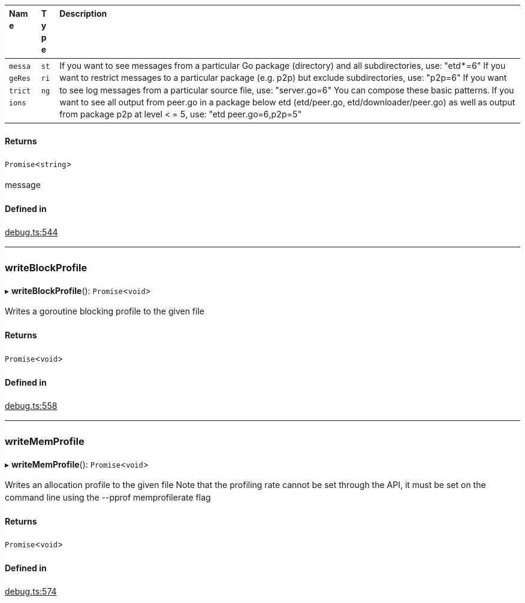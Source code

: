 | Name | Type | Description |
| :------ | :------ | :------ |
| `messageRestrictions` | `string` | If you want to see messages from a particular Go package (directory) and all subdirectories, use:    &quot;etd*=6&quot; If you want to restrict messages to a particular package (e.g. p2p) but exclude subdirectories, use: &quot;p2p=6&quot; If you want to see log messages from a particular source file, use:                                  &quot;server.go=6&quot; You can compose these basic patterns. If you want to see all output from peer.go in a package below etd (etd/peer.go, etd/downloader/peer.go) as well as output from package p2p at level &lt; = 5, use:    &quot;etd peer.go=6,p2p=5&quot; |

#### Returns

`Promise`<`string`\>

message

#### Defined in

[debug.ts:544](https://github.com/etherdata-blockchain/etherdata-sdk/blob/904fd0a/sdk-dist/typescript/lib/debug.ts#L544)

___

### writeBlockProfile

▸ **writeBlockProfile**(): `Promise`<`void`\>

Writes a goroutine blocking profile to the given file

#### Returns

`Promise`<`void`\>

#### Defined in

[debug.ts:558](https://github.com/etherdata-blockchain/etherdata-sdk/blob/904fd0a/sdk-dist/typescript/lib/debug.ts#L558)

___

### writeMemProfile

▸ **writeMemProfile**(): `Promise`<`void`\>

Writes an allocation profile to the given file
 Note that the profiling rate cannot be set through the API, it must be set on the command line using the --pprof
memprofilerate flag

#### Returns

`Promise`<`void`\>

#### Defined in

[debug.ts:574](https://github.com/etherdata-blockchain/etherdata-sdk/blob/904fd0a/sdk-dist/typescript/lib/debug.ts#L574)
